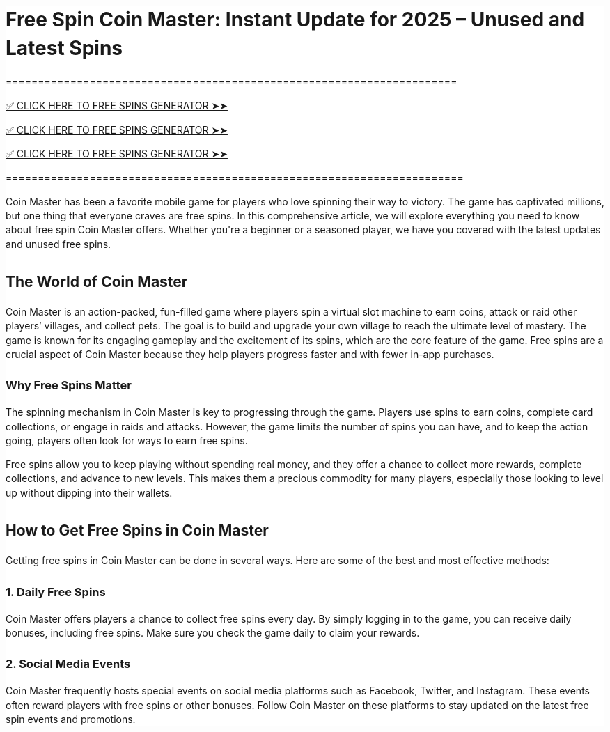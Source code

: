 # Free Spin Coin Master: Instant Update for 2025 – Unused and Latest Spins

======================================================================

[✅ CLICK HERE TO FREE SPINS GENERATOR ➤➤  ](https://www.chcare24.com/allgiftcard/)

[✅ CLICK HERE TO FREE SPINS GENERATOR ➤➤  ](https://www.chcare24.com/allgiftcard/)

[✅ CLICK HERE TO FREE SPINS GENERATOR ➤➤  ](https://www.chcare24.com/allgiftcard/)

=======================================================================


Coin Master has been a favorite mobile game for players who love spinning their way to victory. The game has captivated millions, but one thing that everyone craves are free spins. In this comprehensive article, we will explore everything you need to know about free spin Coin Master offers. Whether you're a beginner or a seasoned player, we have you covered with the latest updates and unused free spins.

## The World of Coin Master

Coin Master is an action-packed, fun-filled game where players spin a virtual slot machine to earn coins, attack or raid other players’ villages, and collect pets. The goal is to build and upgrade your own village to reach the ultimate level of mastery. The game is known for its engaging gameplay and the excitement of its spins, which are the core feature of the game. Free spins are a crucial aspect of Coin Master because they help players progress faster and with fewer in-app purchases.

### Why Free Spins Matter

The spinning mechanism in Coin Master is key to progressing through the game. Players use spins to earn coins, complete card collections, or engage in raids and attacks. However, the game limits the number of spins you can have, and to keep the action going, players often look for ways to earn free spins.

Free spins allow you to keep playing without spending real money, and they offer a chance to collect more rewards, complete collections, and advance to new levels. This makes them a precious commodity for many players, especially those looking to level up without dipping into their wallets.

## How to Get Free Spins in Coin Master

Getting free spins in Coin Master can be done in several ways. Here are some of the best and most effective methods:

### 1. Daily Free Spins

Coin Master offers players a chance to collect free spins every day. By simply logging in to the game, you can receive daily bonuses, including free spins. Make sure you check the game daily to claim your rewards. 

### 2. Social Media Events

Coin Master frequently hosts special events on social media platforms such as Facebook, Twitter, and Instagram. These events often reward players with free spins or other bonuses. Follow Coin Master on these platforms to stay updated on the latest free spin events and promotions.
